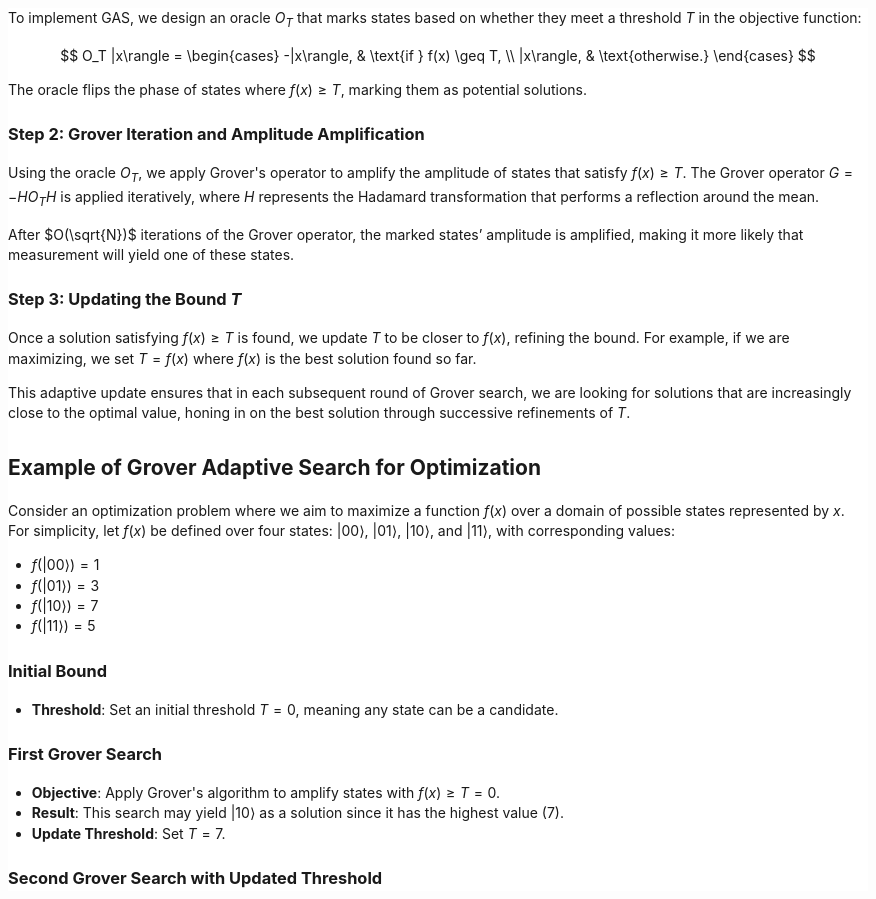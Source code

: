 To implement GAS, we design an oracle $O_T$ that marks states based on whether they meet a threshold $T$ in the objective function:

$$
O_T |x\rangle =
\begin{cases} 
      -|x\rangle, & \text{if } f(x) \geq T, \\
      |x\rangle, & \text{otherwise.}
   \end{cases}
$$

The oracle flips the phase of states where $f(x) \geq T$, marking them as potential solutions.

### Step 2: Grover Iteration and Amplitude Amplification

Using the oracle $O_T$, we apply Grover's operator to amplify the amplitude of states that satisfy $f(x) \geq T$. The Grover operator $G = -HO_T H$ is applied iteratively, where $H$ represents the Hadamard transformation that performs a reflection around the mean.

After $O(\sqrt{N})$ iterations of the Grover operator, the marked states’ amplitude is amplified, making it more likely that measurement will yield one of these states.

### Step 3: Updating the Bound $T$

Once a solution satisfying $f(x) \geq T$ is found, we update $T$ to be closer to $f(x)$, refining the bound. For example, if we are maximizing, we set $T = f(x)$ where $f(x)$ is the best solution found so far.

This adaptive update ensures that in each subsequent round of Grover search, we are looking for solutions that are increasingly close to the optimal value, honing in on the best solution through successive refinements of $T$.

## Example of Grover Adaptive Search for Optimization

Consider an optimization problem where we aim to maximize a function $f(x)$ over a domain of possible states represented by $x$. For simplicity, let $f(x)$ be defined over four states: $|00\rangle$, $|01\rangle$, $|10\rangle$, and $|11\rangle$, with corresponding values:

- $f(|00\rangle) = 1$
- $f(|01\rangle) = 3$
- $f(|10\rangle) = 7$
- $f(|11\rangle) = 5$

### Initial Bound

- **Threshold**: Set an initial threshold $T=0$, meaning any state can be a candidate.

### First Grover Search

- **Objective**: Apply Grover's algorithm to amplify states with $f(x) \geq T = 0$.
- **Result**: This search may yield $|10\rangle$ as a solution since it has the highest value (7).
- **Update Threshold**: Set $T = 7$.

### Second Grover Search with Updated Threshold
